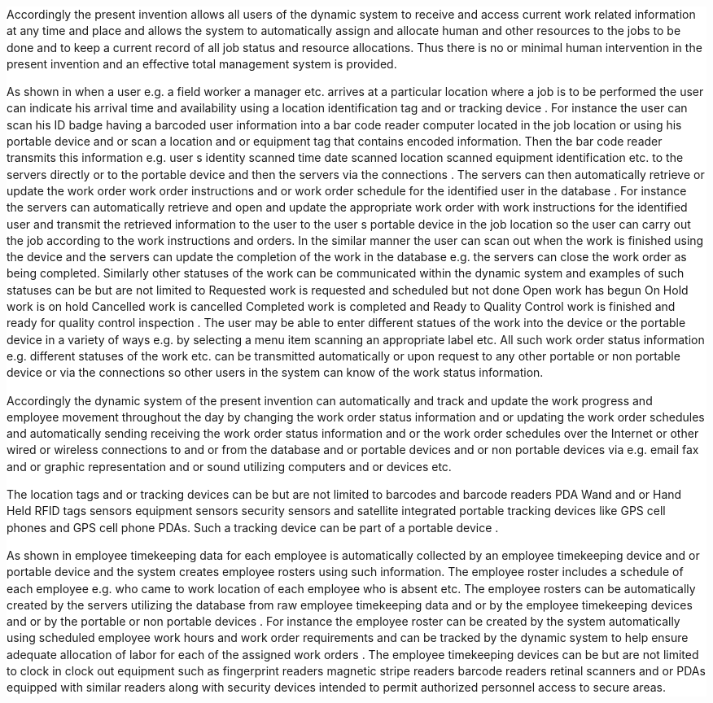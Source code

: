 Accordingly the present invention allows all users of the dynamic system to receive and access current work related information at any time and place and allows the system to automatically assign and allocate human and other resources to the jobs to be done and to keep a current record of all job status and resource allocations. Thus there is no or minimal human intervention in the present invention and an effective total management system is provided.

As shown in when a user e.g. a field worker a manager etc. arrives at a particular location where a job is to be performed the user can indicate his arrival time and availability using a location identification tag and or tracking device . For instance the user can scan his ID badge having a barcoded user information into a bar code reader computer located in the job location or using his portable device and or scan a location and or equipment tag that contains encoded information. Then the bar code reader transmits this information e.g. user s identity scanned time date scanned location scanned equipment identification etc. to the servers directly or to the portable device and then the servers via the connections . The servers can then automatically retrieve or update the work order work order instructions and or work order schedule for the identified user in the database . For instance the servers can automatically retrieve and open and update the appropriate work order with work instructions for the identified user and transmit the retrieved information to the user to the user s portable device in the job location so the user can carry out the job according to the work instructions and orders. In the similar manner the user can scan out when the work is finished using the device and the servers can update the completion of the work in the database e.g. the servers can close the work order as being completed. Similarly other statuses of the work can be communicated within the dynamic system and examples of such statuses can be but are not limited to Requested work is requested and scheduled but not done Open work has begun On Hold work is on hold Cancelled work is cancelled Completed work is completed and Ready to Quality Control work is finished and ready for quality control inspection . The user may be able to enter different statues of the work into the device or the portable device in a variety of ways e.g. by selecting a menu item scanning an appropriate label etc. All such work order status information e.g. different statuses of the work etc. can be transmitted automatically or upon request to any other portable or non portable device or via the connections so other users in the system can know of the work status information.

Accordingly the dynamic system of the present invention can automatically and track and update the work progress and employee movement throughout the day by changing the work order status information and or updating the work order schedules and automatically sending receiving the work order status information and or the work order schedules over the Internet or other wired or wireless connections to and or from the database and or portable devices and or non portable devices via e.g. email fax and or graphic representation and or sound utilizing computers and or devices etc.

The location tags and or tracking devices can be but are not limited to barcodes and barcode readers PDA Wand and or Hand Held RFID tags sensors equipment sensors security sensors and satellite integrated portable tracking devices like GPS cell phones and GPS cell phone PDAs. Such a tracking device can be part of a portable device .

As shown in employee timekeeping data for each employee is automatically collected by an employee timekeeping device and or portable device and the system creates employee rosters using such information. The employee roster includes a schedule of each employee e.g. who came to work location of each employee who is absent etc. The employee rosters can be automatically created by the servers utilizing the database from raw employee timekeeping data and or by the employee timekeeping devices and or by the portable or non portable devices . For instance the employee roster can be created by the system automatically using scheduled employee work hours and work order requirements and can be tracked by the dynamic system to help ensure adequate allocation of labor for each of the assigned work orders . The employee timekeeping devices can be but are not limited to clock in clock out equipment such as fingerprint readers magnetic stripe readers barcode readers retinal scanners and or PDAs equipped with similar readers along with security devices intended to permit authorized personnel access to secure areas.
